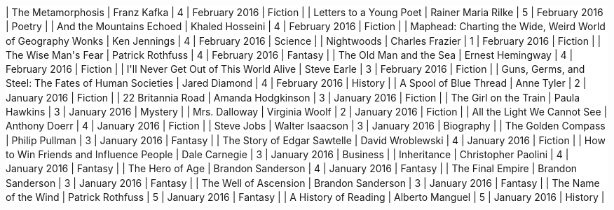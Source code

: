 |	The Metamorphosis	|	Franz Kafka	|	4	|	February 2016	|	Fiction	|
|	Letters to a Young Poet	|	Rainer Maria Rilke	|	5	|	February 2016	|	Poetry	|
|	And the Mountains Echoed	|	Khaled Hosseini	|	4	|	February 2016	|	Fiction	|
|	Maphead: Charting the Wide, Weird World of Geography Wonks	|	Ken Jennings	|	4	|	February 2016	|	Science	|
|	Nightwoods	|	Charles Frazier	|	1	|	February 2016	|	Fiction	|
|	The Wise Man's Fear	|	Patrick Rothfuss	|	4	|	February 2016	|	Fantasy	|
|	The Old Man and the Sea	|	Ernest Hemingway	|	4	|	February 2016	|	Fiction	|
|	I'll Never Get Out of This World Alive	|	Steve Earle	|	3	|	February 2016	|	Fiction	|
|	Guns, Germs, and Steel: The Fates of Human Societies	|	Jared Diamond	|	4	|	February 2016	|	History	|
|	A Spool of Blue Thread	|	Anne Tyler	|	2	|	January 2016	|	Fiction	|
|	22 Britannia Road	|	Amanda Hodgkinson	|	3	|	January 2016	|	Fiction	|
|	The Girl on the Train	|	Paula Hawkins	|	3	|	January 2016	|	Mystery	|
|	Mrs. Dalloway	|	Virginia Woolf	|	2	|	January 2016	|	Fiction	|
|	All the Light We Cannot See	|	Anthony Doerr	|	4	|	January 2016	|	Fiction	|
|	Steve Jobs	|	Walter Isaacson	|	3	|	January 2016	|	Biography	|
|	The Golden Compass	|	Philip Pullman	|	3	|	January 2016	|	Fantasy	|
|	The Story of Edgar Sawtelle	|	David Wroblewski	|	4	|	January 2016	|	Fiction	|
|	How to Win Friends and Influence People	|	Dale Carnegie	|	3	|	January 2016	|	Business	|
|	Inheritance	|	Christopher Paolini	|	4	|	January 2016	|	Fantasy	|
|	The Hero of Age	|	Brandon Sanderson	|	4	|	January 2016	|	Fantasy	|
|	The Final Empire	|	Brandon Sanderson	|	3	|	January 2016	|	Fantasy	|
|	The Well of Ascension	|	Brandon Sanderson	|	3	|	January 2016	|	Fantasy	|
|	The Name of the Wind	|	Patrick Rothfuss	|	5	|	January 2016	|	Fantasy	|
|	A History of Reading	|	Alberto Manguel	|	5	|	January 2016	|	History	|
